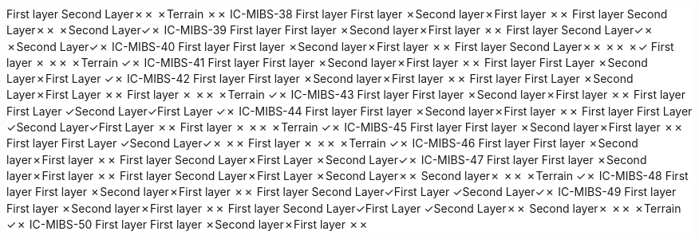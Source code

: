   <tr><td>           </td><td>First layer </td><td>Second Layer</td><td>&cross;</td><td>&cross;     </td><td>&cross;</td><td>Terrain     </td><td>&cross;</td><td>&cross;</td></tr>
  <tr><td>IC-MIBS-38 </td><td>First layer </td><td>First layer </td><td>&cross;</td><td>Second layer</td><td>&cross;</td><td>First layer </td><td>&cross;</td><td>&cross;</td></tr>
  <tr><td>           </td><td>First layer </td><td>Second Layer</td><td>&cross;</td><td>&cross;     </td><td>&cross;</td><td>Second Layer</td><td>&check;</td><td>&cross;</td></tr>
  <tr><td>IC-MIBS-39 </td><td>First layer </td><td>First layer </td><td>&cross;</td><td>Second layer</td><td>&cross;</td><td>First layer </td><td>&cross;</td><td>&cross;</td></tr>
  <tr><td>           </td><td>First layer </td><td>Second Layer</td><td>&check;</td><td>&cross;     </td><td>&cross;</td><td>Second Layer</td><td>&check;</td><td>&cross;</td></tr>
  <tr><td>IC-MIBS-40 </td><td>First layer </td><td>First layer </td><td>&cross;</td><td>Second layer</td><td>&cross;</td><td>First layer </td><td>&cross;</td><td>&cross;</td></tr>
  <tr><td>           </td><td>First layer </td><td>Second Layer</td><td>&cross;</td><td>&cross;     </td><td>&cross;</td><td>&cross;     </td><td>&cross;</td><td>&check;</td></tr>
  <tr><td>           </td><td>First layer </td><td>&cross;     </td><td>&cross;</td><td>&cross;     </td><td>&cross;</td><td>Terrain     </td><td>&check;</td><td>&cross;</td></tr>
  <tr><td>IC-MIBS-41 </td><td>First layer </td><td>First layer </td><td>&cross;</td><td>Second layer</td><td>&cross;</td><td>First layer </td><td>&cross;</td><td>&cross;</td></tr>
  <tr><td>           </td><td>First layer </td><td>First Layer </td><td>&cross;</td><td>Second Layer</td><td>&cross;</td><td>First Layer </td><td>&check;</td><td>&cross;</td></tr>
  <tr><td>IC-MIBS-42 </td><td>First layer </td><td>First layer </td><td>&cross;</td><td>Second layer</td><td>&cross;</td><td>First layer </td><td>&cross;</td><td>&cross;</td></tr>
  <tr><td>           </td><td>First layer </td><td>First Layer </td><td>&cross;</td><td>Second Layer</td><td>&cross;</td><td>First Layer </td><td>&cross;</td><td>&cross;</td></tr>
  <tr><td>           </td><td>First layer </td><td>&cross;     </td><td>&cross;</td><td>&cross;     </td><td>&cross;</td><td>Terrain     </td><td>&check;</td><td>&cross;</td></tr>
  <tr><td>IC-MIBS-43 </td><td>First layer </td><td>First layer </td><td>&cross;</td><td>Second layer</td><td>&cross;</td><td>First layer </td><td>&cross;</td><td>&cross;</td></tr>
  <tr><td>           </td><td>First layer </td><td>First Layer </td><td>&check;</td><td>Second Layer</td><td>&check;</td><td>First Layer </td><td>&check;</td><td>&cross;</td></tr>
  <tr><td>IC-MIBS-44 </td><td>First layer </td><td>First layer </td><td>&cross;</td><td>Second layer</td><td>&cross;</td><td>First layer </td><td>&cross;</td><td>&cross;</td></tr>
  <tr><td>           </td><td>First layer </td><td>First Layer </td><td>&check;</td><td>Second Layer</td><td>&check;</td><td>First Layer </td><td>&cross;</td><td>&cross;</td></tr>
  <tr><td>           </td><td>First layer </td><td>&cross;     </td><td>&cross;</td><td>&cross;     </td><td>&cross;</td><td>Terrain     </td><td>&check;</td><td>&cross;</td></tr>
  <tr><td>IC-MIBS-45 </td><td>First layer </td><td>First layer </td><td>&cross;</td><td>Second layer</td><td>&cross;</td><td>First layer </td><td>&cross;</td><td>&cross;</td></tr>
  <tr><td>           </td><td>First layer </td><td>First Layer </td><td>&check;</td><td>Second Layer</td><td>&check;</td><td>&cross;     </td><td>&cross;</td><td>&cross;</td></tr>
  <tr><td>           </td><td>First layer </td><td>&cross;     </td><td>&cross;</td><td>&cross;     </td><td>&cross;</td><td>Terrain     </td><td>&check;</td><td>&cross;</td></tr>
  <tr><td>IC-MIBS-46 </td><td>First layer </td><td>First layer </td><td>&cross;</td><td>Second layer</td><td>&cross;</td><td>First layer </td><td>&cross;</td><td>&cross;</td></tr>
  <tr><td>           </td><td>First layer </td><td>Second Layer</td><td>&cross;</td><td>First Layer </td><td>&cross;</td><td>Second Layer</td><td>&check;</td><td>&cross;</td></tr>
  <tr><td>IC-MIBS-47 </td><td>First layer </td><td>First layer </td><td>&cross;</td><td>Second layer</td><td>&cross;</td><td>First layer </td><td>&cross;</td><td>&cross;</td></tr>
  <tr><td>           </td><td>First layer </td><td>Second Layer</td><td>&cross;</td><td>First Layer </td><td>&cross;</td><td>Second Layer</td><td>&cross;</td><td>&cross;</td></tr>
  <tr><td>           </td><td>Second layer</td><td>&cross;     </td><td>&cross;</td><td>&cross;     </td><td>&cross;</td><td>Terrain     </td><td>&check;</td><td>&cross;</td></tr>
  <tr><td>IC-MIBS-48 </td><td>First layer </td><td>First layer </td><td>&cross;</td><td>Second layer</td><td>&cross;</td><td>First layer </td><td>&cross;</td><td>&cross;</td></tr>
  <tr><td>           </td><td>First layer </td><td>Second Layer</td><td>&check;</td><td>First Layer </td><td>&check;</td><td>Second Layer</td><td>&check;</td><td>&cross;</td></tr>
  <tr><td>IC-MIBS-49 </td><td>First layer </td><td>First layer </td><td>&cross;</td><td>Second layer</td><td>&cross;</td><td>First layer </td><td>&cross;</td><td>&cross;</td></tr>
  <tr><td>           </td><td>First layer </td><td>Second Layer</td><td>&check;</td><td>First Layer </td><td>&check;</td><td>Second Layer</td><td>&cross;</td><td>&cross;</td></tr>
  <tr><td>           </td><td>Second layer</td><td>&cross;     </td><td>&cross;</td><td>&cross;     </td><td>&cross;</td><td>Terrain     </td><td>&check;</td><td>&cross;</td></tr>
  <tr><td>IC-MIBS-50 </td><td>First layer </td><td>First layer </td><td>&cross;</td><td>Second layer</td><td>&cross;</td><td>First layer </td><td>&cross;</td><td>&cross;</td></tr>